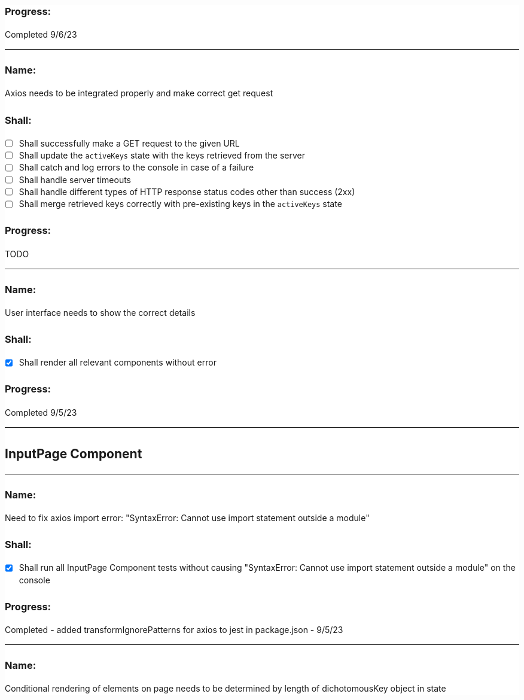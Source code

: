 ### Progress:
Completed 9/6/23

---

### Name:
Axios needs to be integrated properly and make correct get request

### Shall:
- [ ] Shall successfully make a GET request to the given URL
- [ ] Shall update the `activeKeys` state with the keys retrieved from the server
- [ ] Shall catch and log errors to the console in case of a failure
- [ ] Shall handle server timeouts
- [ ] Shall handle different types of HTTP response status codes other than success (2xx)
- [ ] Shall merge retrieved keys correctly with pre-existing keys in the `activeKeys` state

### Progress:
TODO

---

### Name:
User interface needs to show the correct details
### Shall:
- [X] Shall render all relevant components without error

### Progress:
Completed 9/5/23


---
InputPage Component
---
---

### Name:
Need to fix axios import error: "SyntaxError: Cannot use import statement outside a module"

### Shall:
- [X] Shall run all InputPage Component tests without causing "SyntaxError: Cannot use import statement outside a module" on the console

### Progress:
Completed - added transformIgnorePatterns for axios to jest in package.json - 9/5/23

---

### Name:
Conditional rendering of elements on page needs to be determined by length of dichotomousKey object in state


[//]: # (- [ ] Shall set `currentIndex` to 1 initially)
[//]: # (- [ ] Shall set `isDone` to `false` initially)
[//]: # (- [ ] Shall set `isStart` to `true` initially)
[//]: # (- [ ] Shall set `finalSelection` to an empty string initially)
[//]: # (- [ ] Shall set `history` to an empty array initially)
[//]: # (- [ ] Shall update `currentIndex` to the last element in `history` when `handlePrevious` is invoked)
[//]: # (- [ ] Shall update `history` by removing its last element when `handlePrevious` is invoked)
[//]: # (- [ ] Shall set `isDone` to `false` when `handlePrevious` is invoked)
[//]: # (- [ ] Shall set `isStart` to `true` when `history.length` is not 0)
[//]: # (- [ ] Shall set `isStart` to `false` when `history.length` is 0)
[//]: # (- [ ] Shall update `currentIndex` based on the `goTo` value of the selected subKey if it is a number)
[//]: # (- [ ] Shall update `finalSelection` and set `isDone` to `true` if the `goTo` value of the selected subKey is a string)
[//]: # (- [ ] Shall render a Modal when `isProfileVisible` is `true`)
[//]: # (- [ ] Shall not render a Modal when `isProfileVisible` is `false`)
[//]: # (- [ ] Shall initially set `isProfileVisible` state to `false`)
[//]: # (- [ ] Shall set `isProfileVisible` to `true` when `handleIconClick` is invoked)
[//]: # (- [ ] Shall set `isProfileVisible` to `false` when `handleClose` is invoked)
[//]: # (- [X] setDichotomousKey, when a valid dichotomous key string is in the textarea, shall be called with a KeyObject on submit)
[//]: # (- [ ] Shall call handleSubmit when submit button clicked)
[//]: # (- [ ] Shall correctly display tabs for each active key present in the activeKeys state)
[//]: # (- [ ] Shall set the `activeTab` state to the clicked tab's event key)
[//]: # (- [ ] Shall update the `form` state when a new tab is selected to reflect the selected key's content)
[//]: # (- [ ] Shall automatically select the tab named `default` as the default active tab)